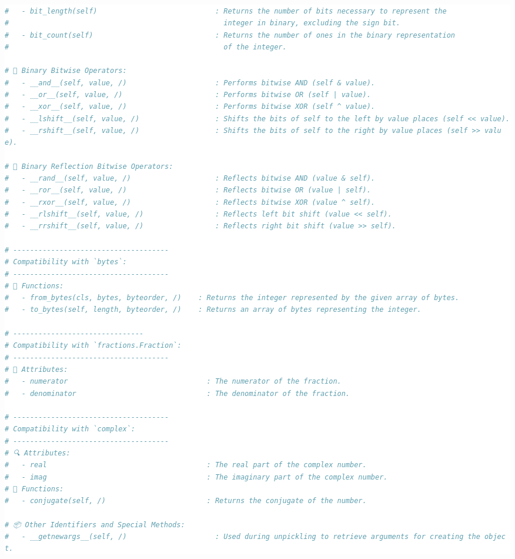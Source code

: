 ```python
#   - bit_length(self)                            : Returns the number of bits necessary to represent the
#                                                   integer in binary, excluding the sign bit.
#   - bit_count(self)                             : Returns the number of ones in the binary representation 
#                                                   of the integer.

# 🔧 Binary Bitwise Operators:
#   - __and__(self, value, /)                     : Performs bitwise AND (self & value).
#   - __or__(self, value, /)                      : Performs bitwise OR (self | value).
#   - __xor__(self, value, /)                     : Performs bitwise XOR (self ^ value).
#   - __lshift__(self, value, /)                  : Shifts the bits of self to the left by value places (self << value).
#   - __rshift__(self, value, /)                  : Shifts the bits of self to the right by value places (self >> value).

# 🔄 Binary Reflection Bitwise Operators:
#   - __rand__(self, value, /)                    : Reflects bitwise AND (value & self).
#   - __ror__(self, value, /)                     : Reflects bitwise OR (value | self).
#   - __rxor__(self, value, /)                    : Reflects bitwise XOR (value ^ self).
#   - __rlshift__(self, value, /)                 : Reflects left bit shift (value << self).
#   - __rrshift__(self, value, /)                 : Reflects right bit shift (value >> self).

# -------------------------------------
# Compatibility with `bytes`:
# -------------------------------------
# 🔧 Functions:
#   - from_bytes(cls, bytes, byteorder, /)    : Returns the integer represented by the given array of bytes.
#   - to_bytes(self, length, byteorder, /)    : Returns an array of bytes representing the integer.

# -------------------------------
# Compatibility with `fractions.Fraction`:
# -------------------------------------
# 🔧 Attributes:
#   - numerator                                 : The numerator of the fraction.
#   - denominator                               : The denominator of the fraction.

# -------------------------------------
# Compatibility with `complex`:
# -------------------------------------
# 🔍 Attributes:
#   - real                                      : The real part of the complex number.
#   - imag                                      : The imaginary part of the complex number.
# 🔧 Functions:
#   - conjugate(self, /)                        : Returns the conjugate of the number.

# 📦 Other Identifiers and Special Methods:
#   - __getnewargs__(self, /)                     : Used during unpickling to retrieve arguments for creating the object.
```
